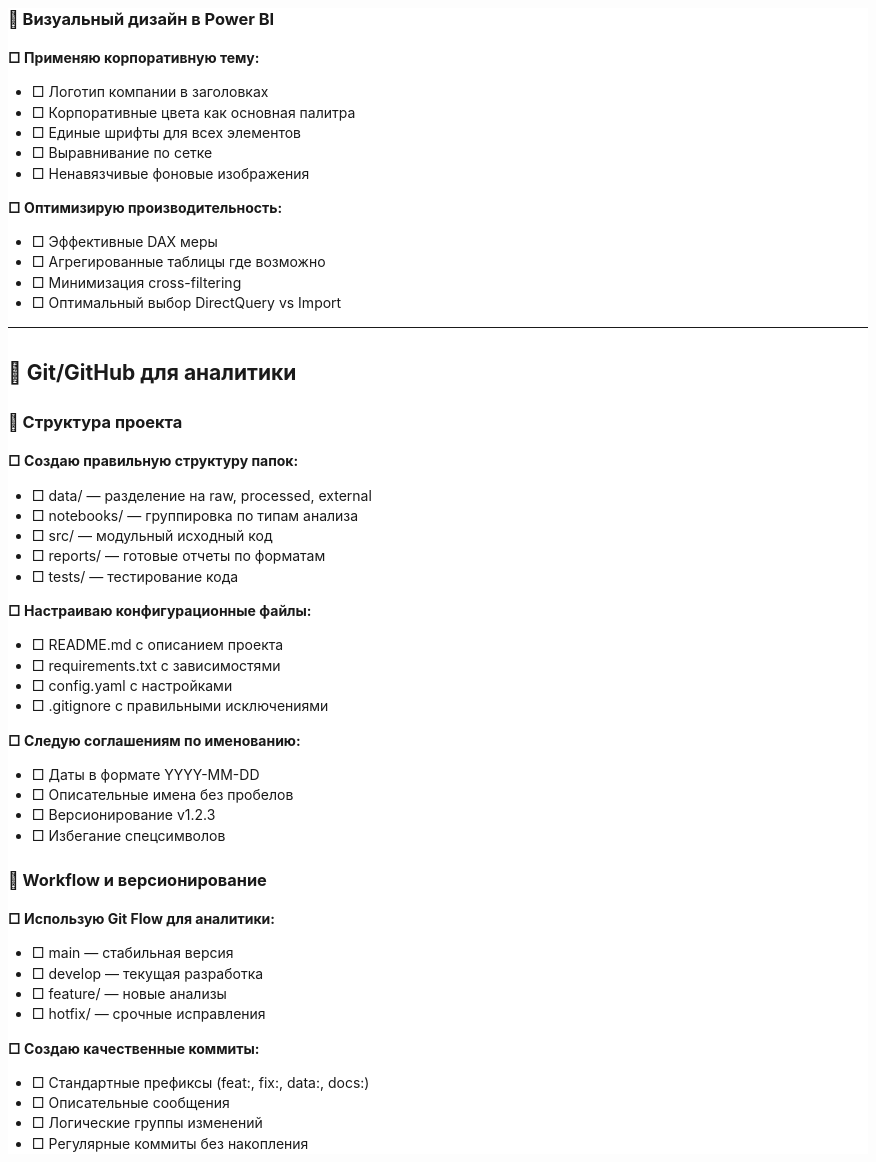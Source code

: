 ### 🎨 Визуальный дизайн в Power BI

**□ Применяю корпоративную тему:**
- □ Логотип компании в заголовках
- □ Корпоративные цвета как основная палитра
- □ Единые шрифты для всех элементов
- □ Выравнивание по сетке
- □ Ненавязчивые фоновые изображения

**□ Оптимизирую производительность:**
- □ Эффективные DAX меры
- □ Агрегированные таблицы где возможно
- □ Минимизация cross-filtering
- □ Оптимальный выбор DirectQuery vs Import

---

## 🔧 Git/GitHub для аналитики

### 📁 Структура проекта

**□ Создаю правильную структуру папок:**
- □ data/ — разделение на raw, processed, external
- □ notebooks/ — группировка по типам анализа
- □ src/ — модульный исходный код
- □ reports/ — готовые отчеты по форматам
- □ tests/ — тестирование кода

**□ Настраиваю конфигурационные файлы:**
- □ README.md с описанием проекта
- □ requirements.txt с зависимостями
- □ config.yaml с настройками
- □ .gitignore с правильными исключениями

**□ Следую соглашениям по именованию:**
- □ Даты в формате YYYY-MM-DD
- □ Описательные имена без пробелов
- □ Версионирование v1.2.3
- □ Избегание спецсимволов

### 🔄 Workflow и версионирование

**□ Использую Git Flow для аналитики:**
- □ main — стабильная версия
- □ develop — текущая разработка
- □ feature/ — новые анализы
- □ hotfix/ — срочные исправления

**□ Создаю качественные коммиты:**
- □ Стандартные префиксы (feat:, fix:, data:, docs:)
- □ Описательные сообщения
- □ Логические группы изменений
- □ Регулярные коммиты без накопления
